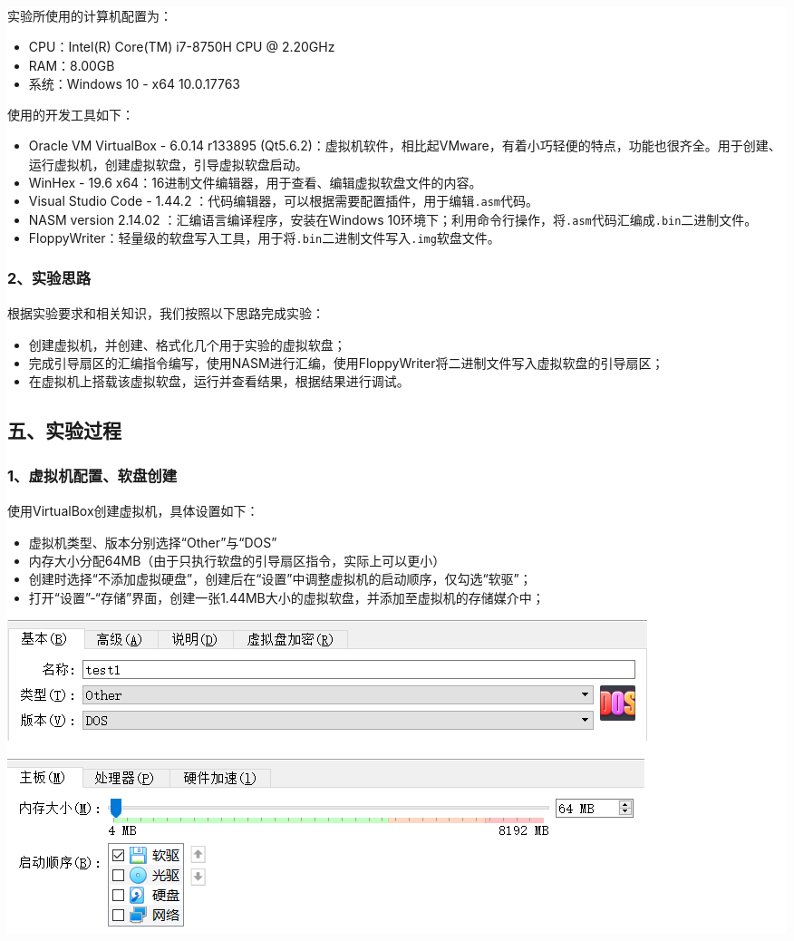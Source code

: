 实验所使用的计算机配置为：

- CPU：Intel(R) Core(TM) i7-8750H CPU @ 2.20GHz
- RAM：8.00GB
- 系统：Windows 10 - x64 10.0.17763

使用的开发工具如下：

- Oracle VM VirtualBox - 6.0.14 r133895 (Qt5.6.2)：虚拟机软件，相比起VMware，有着小巧轻便的特点，功能也很齐全。用于创建、运行虚拟机，创建虚拟软盘，引导虚拟软盘启动。
- WinHex - 19.6 x64：16进制文件编辑器，用于查看、编辑虚拟软盘文件的内容。
- Visual Studio Code - 1.44.2 ：代码编辑器，可以根据需要配置插件，用于编辑`.asm`代码。
- NASM version 2.14.02 ：汇编语言编译程序，安装在Windows 10环境下；利用命令行操作，将`.asm`代码汇编成`.bin`二进制文件。
- FloppyWriter：轻量级的软盘写入工具，用于将`.bin`二进制文件写入`.img`软盘文件。

### 2、实验思路

根据实验要求和相关知识，我们按照以下思路完成实验：

- 创建虚拟机，并创建、格式化几个用于实验的虚拟软盘；
- 完成引导扇区的汇编指令编写，使用NASM进行汇编，使用FloppyWriter将二进制文件写入虚拟软盘的引导扇区；
- 在虚拟机上搭载该虚拟软盘，运行并查看结果，根据结果进行调试。

## 五、实验过程

### 1、虚拟机配置、软盘创建

使用VirtualBox创建虚拟机，具体设置如下：

- 虚拟机类型、版本分别选择“Other”与“DOS”
- 内存大小分配64MB（由于只执行软盘的引导扇区指令，实际上可以更小）
- 创建时选择“不添加虚拟硬盘”，创建后在“设置”中调整虚拟机的启动顺序，仅勾选“软驱”；
- 打开“设置”-“存储”界面，创建一张1.44MB大小的虚拟软盘，并添加至虚拟机的存储媒介中；

![](/assets/post_img/2020-04-25/1.png)

![](/assets/post_img/2020-04-25/2.png)
